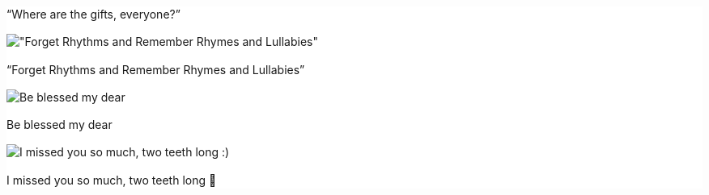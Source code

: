   <p class="wp-caption-text">
    &#8220;Where are the gifts, everyone?&#8221;
  </p>
</div>

<div id="attachment_323" style="width: 650px" class="wp-caption aligncenter">
  <img class="size-full wp-image-323" src="http://www.yogendra.me/wp-content/uploads/2015/04/My-Heart-Skipped-A-Beat-4.jpg" alt="&quot;Forget Rhythms and Remember Rhymes and Lullabies&quot;" width="640" height="640" srcset="http://www.yogendra.me/wp-content/uploads/2015/04/My-Heart-Skipped-A-Beat-4.jpg 640w, http://www.yogendra.me/wp-content/uploads/2015/04/My-Heart-Skipped-A-Beat-4-150x150.jpg 150w, http://www.yogendra.me/wp-content/uploads/2015/04/My-Heart-Skipped-A-Beat-4-300x300.jpg 300w" sizes="(max-width: 640px) 100vw, 640px" />
  
  <p class="wp-caption-text">
    &#8220;Forget Rhythms and Remember Rhymes and Lullabies&#8221;
  </p>
</div>

<div id="attachment_328" style="width: 630px" class="wp-caption aligncenter">
  <img class="size-large wp-image-328" src="http://www.yogendra.me/wp-content/uploads/2015/04/wpid-20150429_212627-01-1024x1024.jpeg" alt="Be blessed my dear" width="620" height="620" srcset="http://www.yogendra.me/wp-content/uploads/2015/04/wpid-20150429_212627-01-1024x1024.jpeg 1024w, http://www.yogendra.me/wp-content/uploads/2015/04/wpid-20150429_212627-01-150x150.jpeg 150w, http://www.yogendra.me/wp-content/uploads/2015/04/wpid-20150429_212627-01-300x300.jpeg 300w" sizes="(max-width: 620px) 100vw, 620px" />
  
  <p class="wp-caption-text">
    Be blessed my dear
  </p>
</div>

<div id="attachment_327" style="width: 630px" class="wp-caption aligncenter">
  <img class="wp-image-327 size-large" src="http://www.yogendra.me/wp-content/uploads/2015/04/wpid-20150429_212707-01-1024x1024.jpeg" alt="I missed you so much, two teeth long :)" width="620" height="620" srcset="http://www.yogendra.me/wp-content/uploads/2015/04/wpid-20150429_212707-01-1024x1024.jpeg 1024w, http://www.yogendra.me/wp-content/uploads/2015/04/wpid-20150429_212707-01-150x150.jpeg 150w, http://www.yogendra.me/wp-content/uploads/2015/04/wpid-20150429_212707-01-300x300.jpeg 300w" sizes="(max-width: 620px) 100vw, 620px" />
  
  <p class="wp-caption-text">
    I missed you so much, two teeth long 🙂
  </p>
</div>
